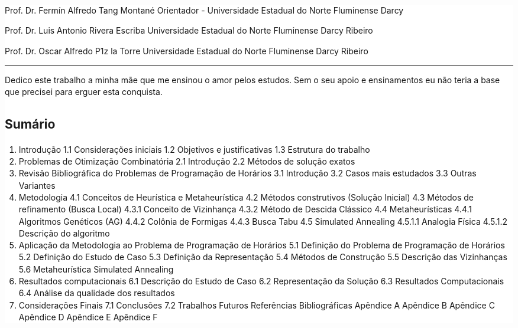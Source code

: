 Prof. Dr. Fermín Alfredo Tang Montané
Orientador - Universidade Estadual do Norte Fluminense Darcy

Prof. Dr. Luis Antonio Rivera Escriba
Universidade Estadual do Norte Fluminense Darcy Ribeiro

Prof. Dr. Oscar Alfredo P1z la Torre
Universidade Estadual do Norte Fluminense Darcy Ribeiro

---

Dedico este trabalho a minha mãe que me ensinou o amor pelos estudos. Sem o seu apoio e ensinamentos eu não teria a base que precisei para erguer esta conquista.

## Sumário

1. Introdução
   1.1 Considerações iniciais
   1.2 Objetivos e justificativas
   1.3 Estrutura do trabalho
2. Problemas de Otimização Combinatória
   2.1 Introdução
   2.2 Métodos de solução exatos
3. Revisão Bibliográfica do Problemas de Programação de Horários
   3.1 Introdução
   3.2 Casos mais estudados
   3.3 Outras Variantes
4. Metodologia
   4.1 Conceitos de Heurística e Metaheurística
   4.2 Métodos construtivos (Solução Inicial)
   4.3 Métodos de refinamento (Busca Local)
   4.3.1 Conceito de Vizinhança
   4.3.2 Método de Descida Clássico
   4.4 Metaheurísticas
   4.4.1 Algoritmos Genéticos (AG)
   4.4.2 Colônia de Formigas
   4.4.3 Busca Tabu
   4.5 Simulated Annealing
   4.5.1.1 Analogia Física
   4.5.1.2 Descrição do algoritmo
5. Aplicação da Metodologia ao Problema de Programação de Horários
   5.1 Definição do Problema de Programação de Horários
   5.2 Definição do Estudo de Caso
   5.3 Definição da Representação
   5.4 Métodos de Construção
   5.5 Descrição das Vizinhanças
   5.6 Metaheurística Simulated Annealing
6. Resultados computacionais
   6.1 Descrição do Estudo de Caso
   6.2 Representação da Solução
   6.3 Resultados Computacionais
   6.4 Análise da qualidade dos resultados
7. Considerações Finais
   7.1 Conclusões
   7.2 Trabalhos Futuros
   Referências Bibliográficas
   Apêndice A
   Apêndice B
   Apêndice C
   Apêndice D
   Apêndice E
   Apêndice F
